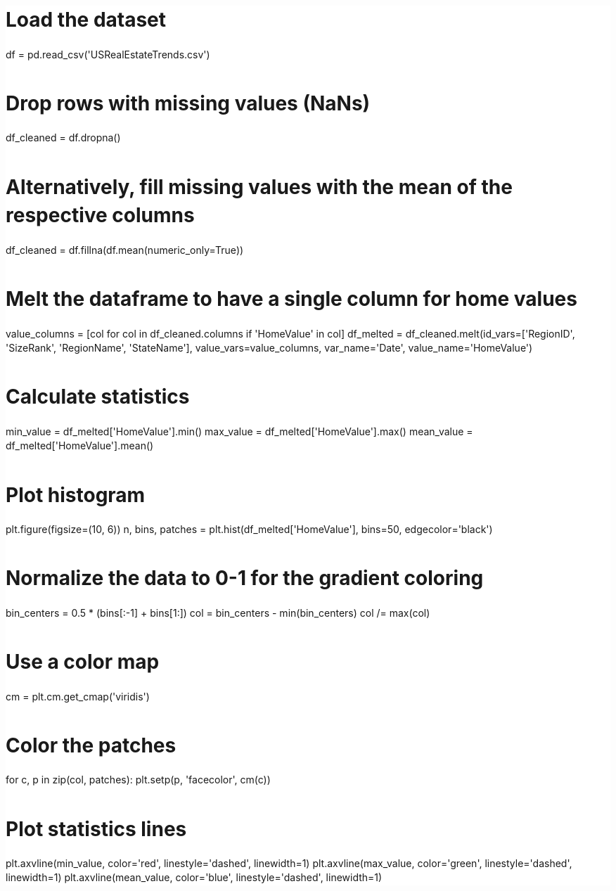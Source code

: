 # Load the dataset
df = pd.read_csv('USRealEstateTrends.csv')

# Drop rows with missing values (NaNs)
df_cleaned = df.dropna()

# Alternatively, fill missing values with the mean of the respective columns
df_cleaned = df.fillna(df.mean(numeric_only=True))

# Melt the dataframe to have a single column for home values
value_columns = [col for col in df_cleaned.columns if 'HomeValue' in col]
df_melted = df_cleaned.melt(id_vars=['RegionID', 'SizeRank', 'RegionName', 'StateName'], 
                            value_vars=value_columns, 
                            var_name='Date', 
                            value_name='HomeValue')

# Calculate statistics
min_value = df_melted['HomeValue'].min()
max_value = df_melted['HomeValue'].max()
mean_value = df_melted['HomeValue'].mean()

# Plot histogram
plt.figure(figsize=(10, 6))
n, bins, patches = plt.hist(df_melted['HomeValue'], bins=50, edgecolor='black')

# Normalize the data to 0-1 for the gradient coloring
bin_centers = 0.5 * (bins[:-1] + bins[1:])
col = bin_centers - min(bin_centers)
col /= max(col)

# Use a color map
cm = plt.cm.get_cmap('viridis')

# Color the patches
for c, p in zip(col, patches):
    plt.setp(p, 'facecolor', cm(c))

# Plot statistics lines
plt.axvline(min_value, color='red', linestyle='dashed', linewidth=1)
plt.axvline(max_value, color='green', linestyle='dashed', linewidth=1)
plt.axvline(mean_value, color='blue', linestyle='dashed', linewidth=1)

